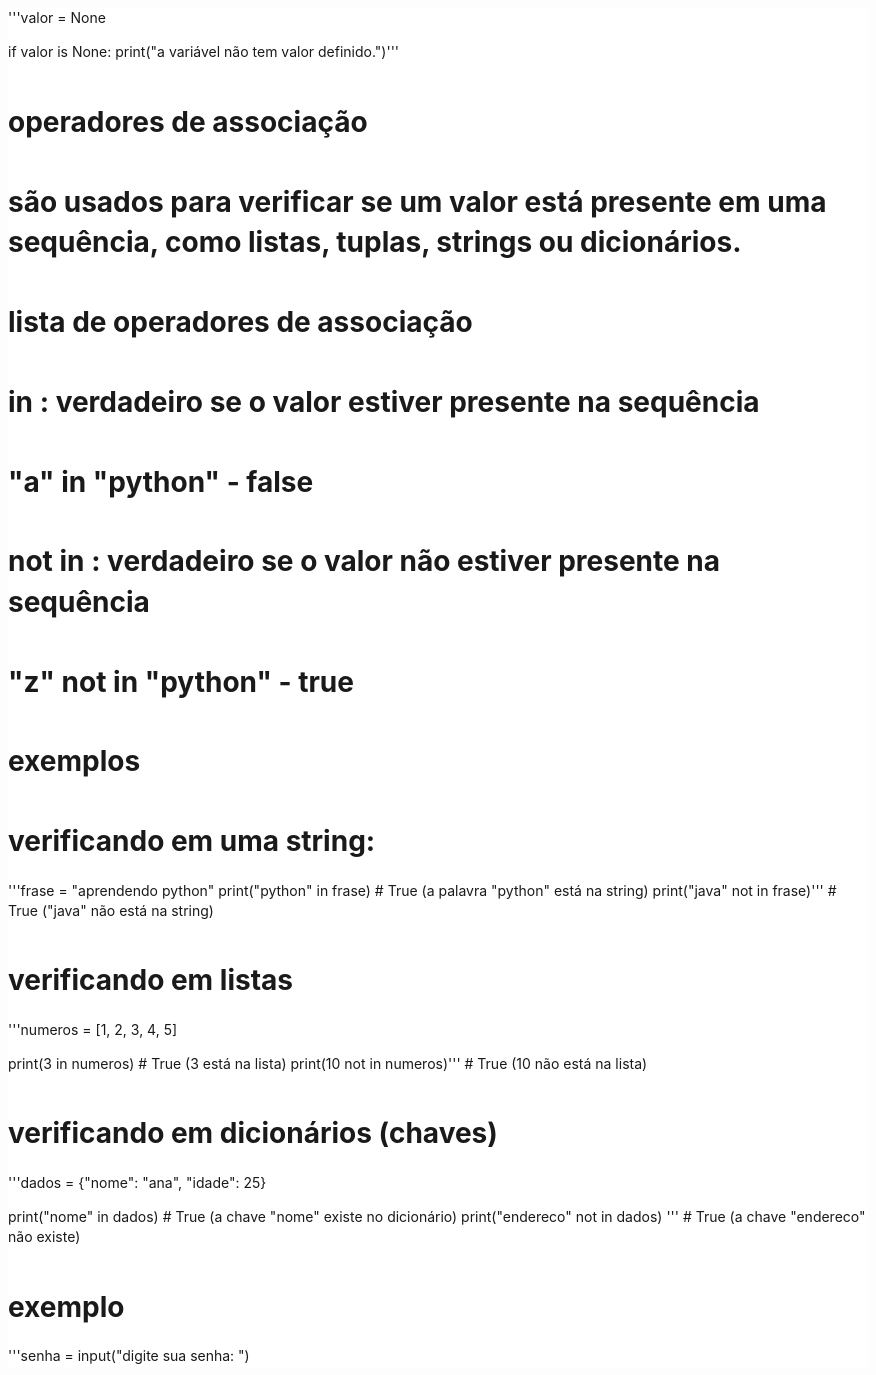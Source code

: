 '''valor = None

if valor is None:
    print("a variável não tem valor definido.")'''



# operadores de associação
# são usados para verificar se um valor está presente em uma sequência, como listas, tuplas, strings ou dicionários.

# lista de operadores de associação
# in : verdadeiro se o valor estiver presente na sequência
# "a" in "python" - false

# not in : verdadeiro se o valor não estiver presente na sequência
# "z" not in "python" - true

# exemplos
# verificando em uma string:
'''frase = "aprendendo python"
print("python" in frase)   # True (a palavra "python" está na string)
print("java" not in frase)''' # True ("java" não está na string)

# verificando em listas
'''numeros = [1, 2, 3, 4, 5]

print(3 in numeros)    # True (3 está na lista)
print(10 not in numeros)''' # True (10 não está na lista)


# verificando em dicionários (chaves)
'''dados = {"nome": "ana", "idade": 25}

print("nome" in dados)    # True (a chave "nome" existe no dicionário)
print("endereco" not in dados) ''' # True (a chave "endereco" não existe)


# exemplo
'''senha = input("digite sua senha: ")
